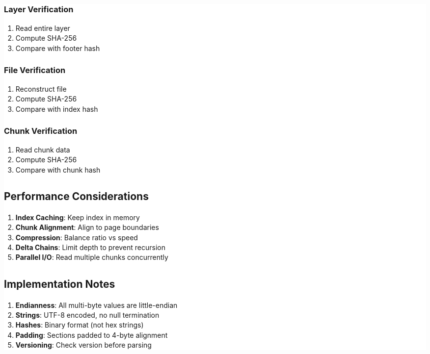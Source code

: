### Layer Verification
1. Read entire layer
2. Compute SHA-256
3. Compare with footer hash

### File Verification
1. Reconstruct file
2. Compute SHA-256
3. Compare with index hash

### Chunk Verification
1. Read chunk data
2. Compute SHA-256
3. Compare with chunk hash

## Performance Considerations

1. **Index Caching**: Keep index in memory
2. **Chunk Alignment**: Align to page boundaries
3. **Compression**: Balance ratio vs speed
4. **Delta Chains**: Limit depth to prevent recursion
5. **Parallel I/O**: Read multiple chunks concurrently

## Implementation Notes

1. **Endianness**: All multi-byte values are little-endian
2. **Strings**: UTF-8 encoded, no null termination
3. **Hashes**: Binary format (not hex strings)
4. **Padding**: Sections padded to 4-byte alignment
5. **Versioning**: Check version before parsing
